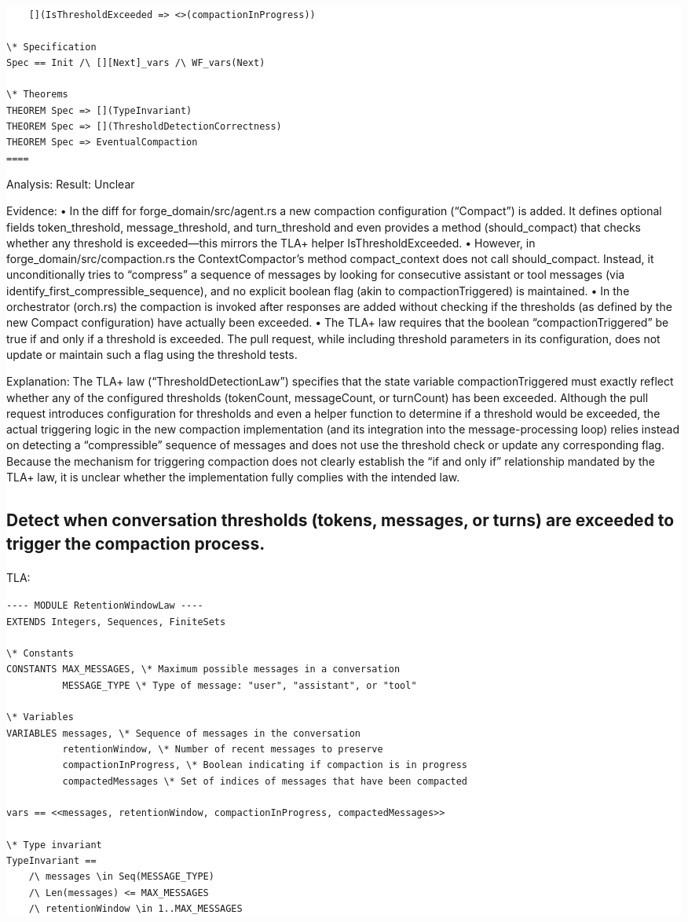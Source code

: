 ```
    [](IsThresholdExceeded => <>(compactionInProgress))

\* Specification
Spec == Init /\ [][Next]_vars /\ WF_vars(Next)

\* Theorems
THEOREM Spec => [](TypeInvariant)
THEOREM Spec => [](ThresholdDetectionCorrectness)
THEOREM Spec => EventualCompaction
====
```
Analysis: Result: Unclear

Evidence:
• In the diff for forge_domain/src/agent.rs a new compaction configuration (“Compact”) is added. It defines optional fields token_threshold, message_threshold, and turn_threshold and even provides a method (should_compact) that checks whether any threshold is exceeded—this mirrors the TLA+ helper IsThresholdExceeded.
• However, in forge_domain/src/compaction.rs the ContextCompactor’s method compact_context does not call should_compact. Instead, it unconditionally tries to “compress” a sequence of messages by looking for consecutive assistant or tool messages (via identify_first_compressible_sequence), and no explicit boolean flag (akin to compactionTriggered) is maintained.
• In the orchestrator (orch.rs) the compaction is invoked after responses are added without checking if the thresholds (as defined by the new Compact configuration) have actually been exceeded.
• The TLA+ law requires that the boolean “compactionTriggered” be true if and only if a threshold is exceeded. The pull request, while including threshold parameters in its configuration, does not update or maintain such a flag using the threshold tests.

Explanation:
The TLA+ law (“ThresholdDetectionLaw”) specifies that the state variable compactionTriggered must exactly reflect whether any of the configured thresholds (tokenCount, messageCount, or turnCount) has been exceeded. Although the pull request introduces configuration for thresholds and even a helper function to determine if a threshold would be exceeded, the actual triggering logic in the new compaction implementation (and its integration into the message-processing loop) relies instead on detecting a “compressible” sequence of messages and does not use the threshold check or update any corresponding flag. Because the mechanism for triggering compaction does not clearly establish the “if and only if” relationship mandated by the TLA+ law, it is unclear whether the implementation fully complies with the intended law.

## Detect when conversation thresholds (tokens, messages, or turns) are exceeded to trigger the compaction process.
TLA:
```
---- MODULE RetentionWindowLaw ----
EXTENDS Integers, Sequences, FiniteSets

\* Constants
CONSTANTS MAX_MESSAGES, \* Maximum possible messages in a conversation
          MESSAGE_TYPE \* Type of message: "user", "assistant", or "tool"

\* Variables
VARIABLES messages, \* Sequence of messages in the conversation
          retentionWindow, \* Number of recent messages to preserve
          compactionInProgress, \* Boolean indicating if compaction is in progress
          compactedMessages \* Set of indices of messages that have been compacted

vars == <<messages, retentionWindow, compactionInProgress, compactedMessages>>

\* Type invariant
TypeInvariant ==
    /\ messages \in Seq(MESSAGE_TYPE)
    /\ Len(messages) <= MAX_MESSAGES
    /\ retentionWindow \in 1..MAX_MESSAGES
```